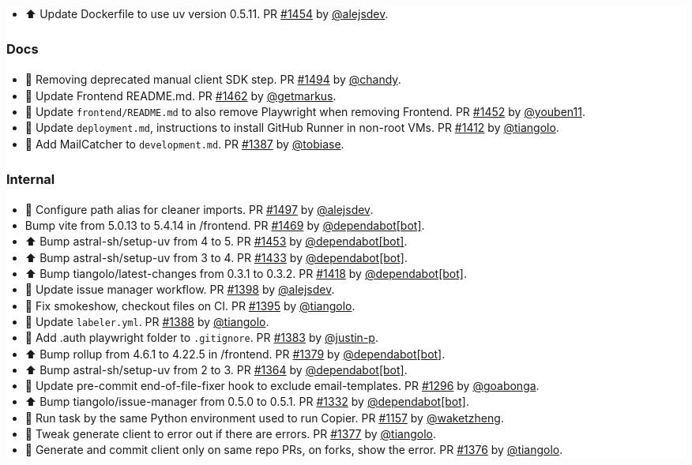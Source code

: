 * ⬆️ Update Dockerfile to use uv version 0.5.11. PR [#1454](https://github.com/fastapi/full-stack-fastapi-template/pull/1454) by [@alejsdev](https://github.com/alejsdev).

### Docs

* 📝 Removing deprecated manual client SDK step. PR [#1494](https://github.com/fastapi/full-stack-fastapi-template/pull/1494) by [@chandy](https://github.com/chandy).
* 📝 Update Frontend README.md. PR [#1462](https://github.com/fastapi/full-stack-fastapi-template/pull/1462) by [@getmarkus](https://github.com/getmarkus).
* 📝 Update `frontend/README.md` to also remove Playwright when removing Frontend. PR [#1452](https://github.com/fastapi/full-stack-fastapi-template/pull/1452) by [@youben11](https://github.com/youben11).
* 📝 Update `deployment.md`, instructions to install GitHub Runner in non-root VMs. PR [#1412](https://github.com/fastapi/full-stack-fastapi-template/pull/1412) by [@tiangolo](https://github.com/tiangolo).
* 📝 Add MailCatcher to `development.md`. PR [#1387](https://github.com/fastapi/full-stack-fastapi-template/pull/1387) by [@tobiase](https://github.com/tobiase).

### Internal

* 🔧 Configure path alias for cleaner imports. PR [#1497](https://github.com/fastapi/full-stack-fastapi-template/pull/1497) by [@alejsdev](https://github.com/alejsdev).
* Bump vite from 5.0.13 to 5.4.14 in /frontend. PR [#1469](https://github.com/fastapi/full-stack-fastapi-template/pull/1469) by [@dependabot[bot]](https://github.com/apps/dependabot).
* ⬆ Bump astral-sh/setup-uv from 4 to 5. PR [#1453](https://github.com/fastapi/full-stack-fastapi-template/pull/1453) by [@dependabot[bot]](https://github.com/apps/dependabot).
* ⬆ Bump astral-sh/setup-uv from 3 to 4. PR [#1433](https://github.com/fastapi/full-stack-fastapi-template/pull/1433) by [@dependabot[bot]](https://github.com/apps/dependabot).
* ⬆ Bump tiangolo/latest-changes from 0.3.1 to 0.3.2. PR [#1418](https://github.com/fastapi/full-stack-fastapi-template/pull/1418) by [@dependabot[bot]](https://github.com/apps/dependabot).
* 👷 Update issue manager workflow. PR [#1398](https://github.com/fastapi/full-stack-fastapi-template/pull/1398) by [@alejsdev](https://github.com/alejsdev).
* 👷 Fix smokeshow, checkout files on CI. PR [#1395](https://github.com/fastapi/full-stack-fastapi-template/pull/1395) by [@tiangolo](https://github.com/tiangolo).
* 👷 Update `labeler.yml`. PR [#1388](https://github.com/fastapi/full-stack-fastapi-template/pull/1388) by [@tiangolo](https://github.com/tiangolo).
* 🔧 Add .auth playwright folder to `.gitignore`. PR [#1383](https://github.com/fastapi/full-stack-fastapi-template/pull/1383) by [@justin-p](https://github.com/justin-p).
* ⬆️ Bump rollup from 4.6.1 to 4.22.5 in /frontend. PR [#1379](https://github.com/fastapi/full-stack-fastapi-template/pull/1379) by [@dependabot[bot]](https://github.com/apps/dependabot).
* ⬆ Bump astral-sh/setup-uv from 2 to 3. PR [#1364](https://github.com/fastapi/full-stack-fastapi-template/pull/1364) by [@dependabot[bot]](https://github.com/apps/dependabot).
*  👷 Update pre-commit end-of-file-fixer hook to exclude email-templates. PR [#1296](https://github.com/fastapi/full-stack-fastapi-template/pull/1296) by [@goabonga](https://github.com/goabonga).
* ⬆ Bump tiangolo/issue-manager from 0.5.0 to 0.5.1. PR [#1332](https://github.com/fastapi/full-stack-fastapi-template/pull/1332) by [@dependabot[bot]](https://github.com/apps/dependabot).
* 🔧 Run task by the same Python environment used to run Copier. PR [#1157](https://github.com/fastapi/full-stack-fastapi-template/pull/1157) by [@waketzheng](https://github.com/waketzheng).
* 👷 Tweak generate client to error out if there are errors. PR [#1377](https://github.com/fastapi/full-stack-fastapi-template/pull/1377) by [@tiangolo](https://github.com/tiangolo).
* 👷 Generate and commit client only on same repo PRs, on forks, show the error. PR [#1376](https://github.com/fastapi/full-stack-fastapi-template/pull/1376) by [@tiangolo](https://github.com/tiangolo).
